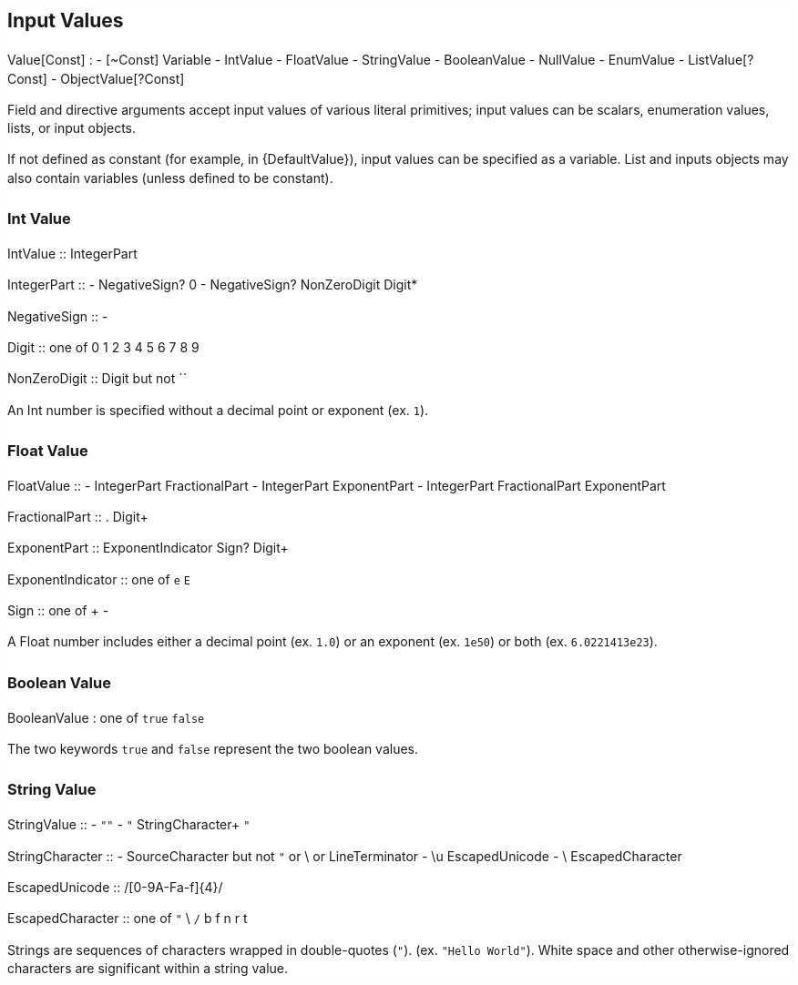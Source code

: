 ## Input Values

Value[Const] : - [~Const] Variable - IntValue - FloatValue - StringValue - BooleanValue - NullValue - EnumValue - ListValue[?Const] - ObjectValue[?Const]

Field and directive arguments accept input values of various literal primitives; input values can be scalars, enumeration values, lists, or input objects.

If not defined as constant (for example, in {DefaultValue}), input values can be specified as a variable. List and inputs objects may also contain variables (unless defined to be constant).

### Int Value

IntValue :: IntegerPart

IntegerPart :: - NegativeSign? 0 - NegativeSign? NonZeroDigit Digit*

NegativeSign :: -

Digit :: one of 0 1 2 3 4 5 6 7 8 9

NonZeroDigit :: Digit but not ``

An Int number is specified without a decimal point or exponent (ex. `1`).

### Float Value

FloatValue :: - IntegerPart FractionalPart - IntegerPart ExponentPart - IntegerPart FractionalPart ExponentPart

FractionalPart :: . Digit+

ExponentPart :: ExponentIndicator Sign? Digit+

ExponentIndicator :: one of `e` `E`

Sign :: one of + -

A Float number includes either a decimal point (ex. `1.0`) or an exponent (ex. `1e50`) or both (ex. `6.0221413e23`).

### Boolean Value

BooleanValue : one of `true` `false`

The two keywords `true` and `false` represent the two boolean values.

### String Value

StringValue :: - `""` - `"` StringCharacter+ `"`

StringCharacter :: - SourceCharacter but not `"` or \ or LineTerminator - \u EscapedUnicode - \ EscapedCharacter

EscapedUnicode :: /[0-9A-Fa-f]{4}/

EscapedCharacter :: one of `"` \ `/` b f n r t

Strings are sequences of characters wrapped in double-quotes (`"`). (ex. `"Hello World"`). White space and other otherwise-ignored characters are significant within a string value.
